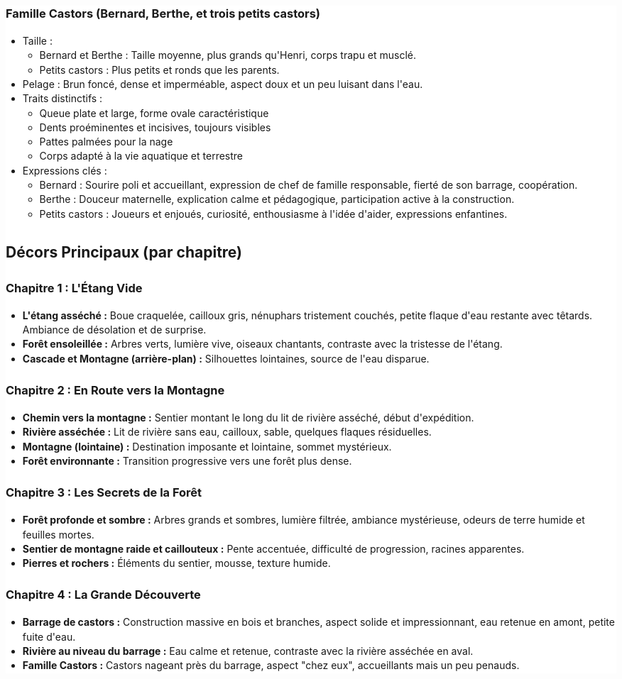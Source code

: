 ### Famille Castors (Bernard, Berthe, et trois petits castors)

- Taille :
  * Bernard et Berthe : Taille moyenne, plus grands qu'Henri, corps trapu et musclé.
  * Petits castors : Plus petits et ronds que les parents.
- Pelage : Brun foncé, dense et imperméable, aspect doux et un peu luisant dans l'eau.
- Traits distinctifs :
  * Queue plate et large, forme ovale caractéristique
  * Dents proéminentes et incisives, toujours visibles
  * Pattes palmées pour la nage
  * Corps adapté à la vie aquatique et terrestre
- Expressions clés :
  * Bernard :  Sourire poli et accueillant, expression de chef de famille responsable, fierté de son barrage, coopération.
  * Berthe : Douceur maternelle, explication calme et pédagogique, participation active à la construction.
  * Petits castors :  Joueurs et enjoués, curiosité, enthousiasme à l'idée d'aider, expressions enfantines.

## Décors Principaux (par chapitre)

### Chapitre 1 : L'Étang Vide
- **L'étang asséché :**  Boue craquelée, cailloux gris, nénuphars tristement couchés, petite flaque d'eau restante avec têtards. Ambiance de désolation et de surprise.
- **Forêt ensoleillée :** Arbres verts, lumière vive, oiseaux chantants, contraste avec la tristesse de l'étang.
- **Cascade et Montagne (arrière-plan) :** Silhouettes lointaines, source de l'eau disparue.

### Chapitre 2 : En Route vers la Montagne
- **Chemin vers la montagne :** Sentier montant le long du lit de rivière asséché, début d'expédition.
- **Rivière asséchée :** Lit de rivière sans eau, cailloux, sable, quelques flaques résiduelles.
- **Montagne (lointaine) :** Destination imposante et lointaine, sommet mystérieux.
- **Forêt environnante :** Transition progressive vers une forêt plus dense.

### Chapitre 3 : Les Secrets de la Forêt
- **Forêt profonde et sombre :**  Arbres grands et sombres, lumière filtrée, ambiance mystérieuse, odeurs de terre humide et feuilles mortes.
- **Sentier de montagne raide et caillouteux :** Pente accentuée, difficulté de progression, racines apparentes.
- **Pierres et rochers :** Éléments du sentier, mousse, texture humide.

### Chapitre 4 : La Grande Découverte
- **Barrage de castors :**  Construction massive en bois et branches, aspect solide et impressionnant, eau retenue en amont, petite fuite d'eau.
- **Rivière au niveau du barrage :**  Eau calme et retenue, contraste avec la rivière asséchée en aval.
- **Famille Castors :** Castors nageant près du barrage, aspect "chez eux", accueillants mais un peu penauds.
